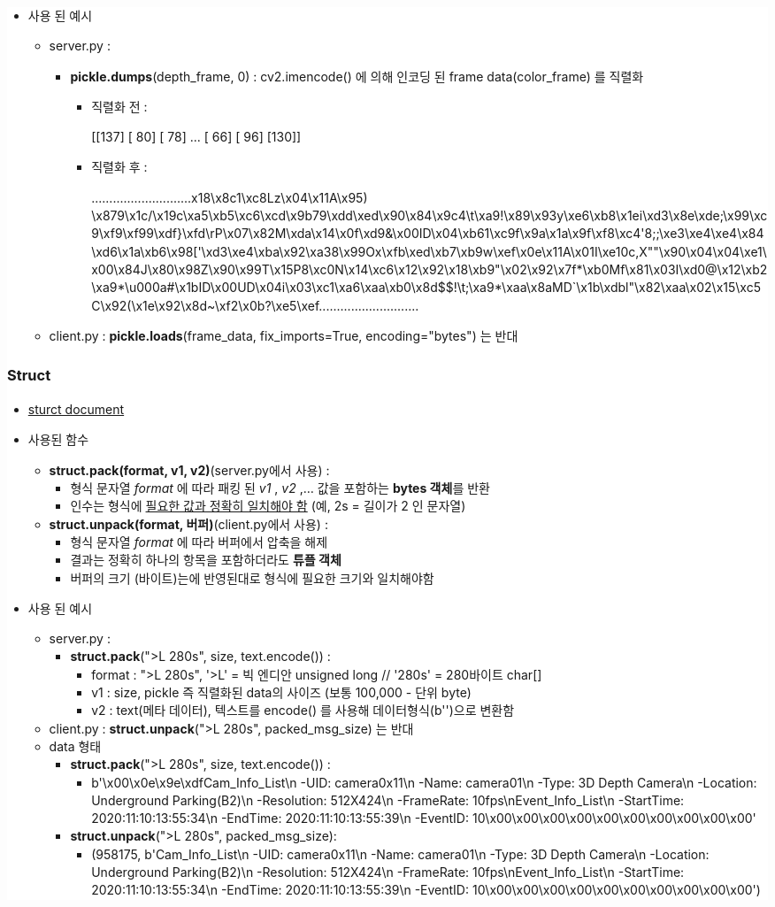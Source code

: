 - 사용 된 예시

  - server.py : 

    - **pickle.dumps**(depth_frame, 0) : cv2.imencode() 에 의해 인코딩 된 frame data(color_frame) 를 직렬화

      - 직렬화 전 :

        [[137]
         [ 80]
         [ 78]
         ...
         [ 66]
         [ 96]
         [130]]

      - 직렬화 후 : 

        ............................x18\x8c1\xc8Lz\x04\x11A\x95) \x879\x1c/\x19c\xa5\xb5\xc6\xcd\x9b79\xdd\xed\x90\x84\x9c4\t\xa9!\x89\x93y\xe6\xb8\x1ei\xd3\x8e\xde;\x99\xc9\xf9\xf99\xdf}\xfd\rP\x07\x82M\xda\x14\x0f\xd9&\x00ID\x04\xb61\xc9f\x9a\x1a\x9f\xf8\xc4\'8;;\xe3\xe4\xe4\x84\xd6\x1a\xb6\x98[\'\xd3\xe4\xba\x92\xa38\x99Ox\xfb\xed\xb7\xb9w\xef\x0e\x11A\x01I\xe10c,X""\x90\x04\x04\xe1\x00\x84J\x80\x98Z\x90\x99T\x15P8\xc0N\x14\xc6\x12\x92\x18\xb9"\x02\x92\x7f*\xb0Mf\x81\x03I\xd0@\x12\xb2\xa9*\\u000a#\x1bID\x00UD\x04i\x03\xc1\xa6\xaa\xb0\x8d$$!\t;\xa9*\xaa\x8aMD`\x1b\xdbl"\x82\xaa\x02\x15\xc5C\x92(\x1e\x92\x8d~\xf2\x0b?\xe5\xef\............................

  - client.py : **pickle.loads**(frame_data, fix_imports=True, encoding="bytes") 는 반대

  











### Struct

- [sturct document](https://docs.python.org/3/library/struct.html)

- 사용된 함수
  - **struct.pack(format, v1, v2)**(server.py에서 사용) : 
    - 형식 문자열 *format* 에 따라 패킹 된 *v1* , *v2* ,… 값을 포함하는 **bytes 객체**를 반환
    - 인수는 형식에 <u>필요한 값과 정확히 일치해야 함</u> (예, 2s = 길이가 2 인 문자열)
  - **struct.unpack(format, 버퍼)**(client.py에서 사용) : 
    - 형식 문자열 *format* 에 따라 버퍼에서 압축을 해제
    - 결과는 정확히 하나의 항목을 포함하더라도 **튜플 객체**
    - 버퍼의 크기 (바이트)는에 반영된대로 형식에 필요한 크기와 일치해야함
- 사용 된 예시
  - server.py : 
    - **struct.pack**(">L 280s", size, text.encode()) : 
      - format : ">L 280s", '>L' = 빅 엔디안 unsigned long  //  '280s' = 280바이트 char[]
      - v1 : size, pickle 즉 직렬화된 data의 사이즈 (보통 100,000 - 단위 byte)
      - v2 : text(메타 데이터), 텍스트를 encode() 를 사용해 데이터형식(b'')으로 변환함
  - client.py : **struct.unpack**(">L 280s", packed_msg_size) 는 반대
  - data 형태
    - **struct.pack**(">L 280s", size, text.encode()) : 
      - b'\x00\x0e\x9e\xdfCam_Info_List\n    -UID: camera0x11\n    -Name: camera01\n    -Type: 3D Depth Camera\n    -Location: Underground Parking(B2)\n    -Resolution: 512X424\n    -FrameRate: 10fps\nEvent_Info_List\n    -StartTime: 2020:11:10:13:55:34\n    -EndTime: 2020:11:10:13:55:39\n    -EventID: 10\x00\x00\x00\x00\x00\x00\x00\x00\x00\x00'
    - **struct.unpack**(">L 280s", packed_msg_size):
      - (958175, b'Cam_Info_List\n    -UID: camera0x11\n    -Name: camera01\n    -Type: 3D Depth Camera\n    -Location: Underground Parking(B2)\n    -Resolution: 512X424\n    -FrameRate: 10fps\nEvent_Info_List\n    -StartTime: 2020:11:10:13:55:34\n    -EndTime: 2020:11:10:13:55:39\n    -EventID: 10\x00\x00\x00\x00\x00\x00\x00\x00\x00\x00')

